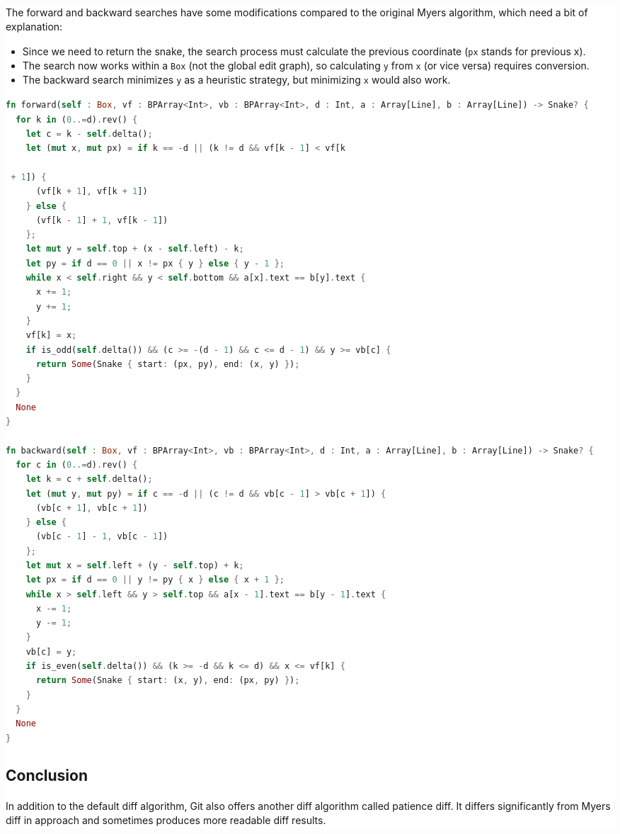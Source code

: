 The forward and backward searches have some modifications compared to the original Myers algorithm, which need a bit of explanation:

- Since we need to return the snake, the search process must calculate the previous coordinate (`px` stands for previous x).
- The search now works within a `Box` (not the global edit graph), so calculating `y` from `x` (or vice versa) requires conversion.
- The backward search minimizes `y` as a heuristic strategy, but minimizing `x` would also work.

```rust
fn forward(self : Box, vf : BPArray<Int>, vb : BPArray<Int>, d : Int, a : Array[Line], b : Array[Line]) -> Snake? {
  for k in (0..=d).rev() {
    let c = k - self.delta();
    let (mut x, mut px) = if k == -d || (k != d && vf[k - 1] < vf[k

 + 1]) {
      (vf[k + 1], vf[k + 1])
    } else {
      (vf[k - 1] + 1, vf[k - 1])
    };
    let mut y = self.top + (x - self.left) - k;
    let py = if d == 0 || x != px { y } else { y - 1 };
    while x < self.right && y < self.bottom && a[x].text == b[y].text {
      x += 1;
      y += 1;
    }
    vf[k] = x;
    if is_odd(self.delta()) && (c >= -(d - 1) && c <= d - 1) && y >= vb[c] {
      return Some(Snake { start: (px, py), end: (x, y) });
    }
  }
  None
}

fn backward(self : Box, vf : BPArray<Int>, vb : BPArray<Int>, d : Int, a : Array[Line], b : Array[Line]) -> Snake? {
  for c in (0..=d).rev() {
    let k = c + self.delta();
    let (mut y, mut py) = if c == -d || (c != d && vb[c - 1] > vb[c + 1]) {
      (vb[c + 1], vb[c + 1])
    } else {
      (vb[c - 1] - 1, vb[c - 1])
    };
    let mut x = self.left + (y - self.top) + k;
    let px = if d == 0 || y != py { x } else { x + 1 };
    while x > self.left && y > self.top && a[x - 1].text == b[y - 1].text {
      x -= 1;
      y -= 1;
    }
    vb[c] = y;
    if is_even(self.delta()) && (k >= -d && k <= d) && x <= vf[k] {
      return Some(Snake { start: (x, y), end: (px, py) });
    }
  }
  None
}
```

## Conclusion

In addition to the default diff algorithm, Git also offers another diff algorithm called patience diff. It differs significantly from Myers diff in approach and sometimes produces more readable diff results.

